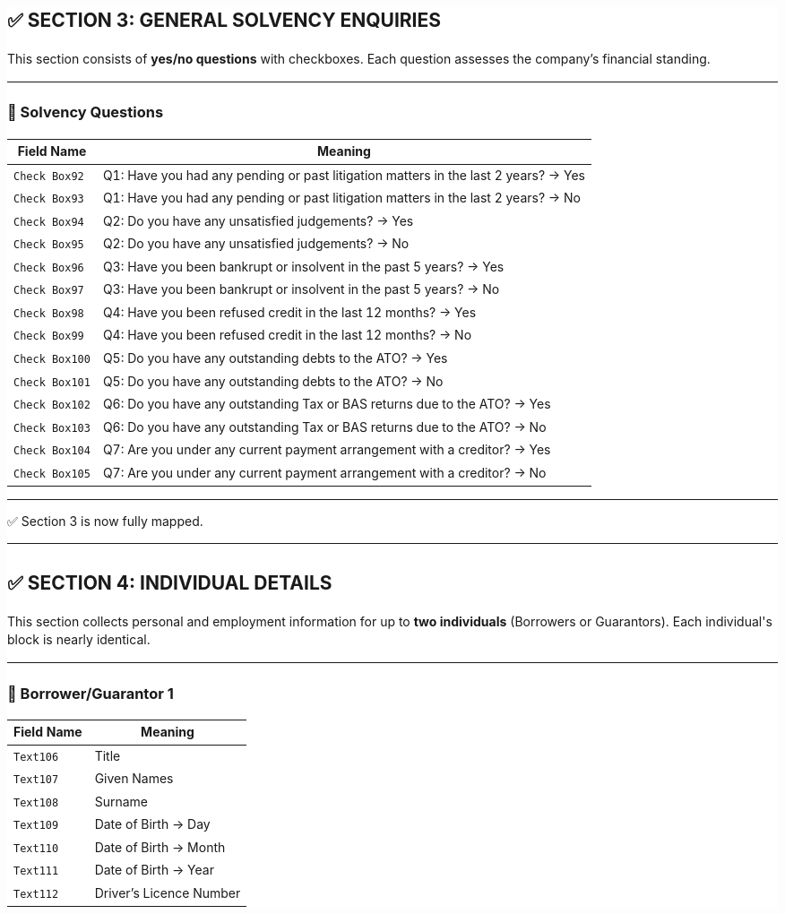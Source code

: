 ## **✅ SECTION 3: GENERAL SOLVENCY ENQUIRIES**

This section consists of **yes/no questions** with checkboxes. Each question assesses the company’s financial standing.

---

### **🔹 Solvency Questions**

| Field Name | Meaning |
| ----- | ----- |
| `Check Box92` | Q1: Have you had any pending or past litigation matters in the last 2 years? → Yes |
| `Check Box93` | Q1: Have you had any pending or past litigation matters in the last 2 years? → No |
| `Check Box94` | Q2: Do you have any unsatisfied judgements? → Yes |
| `Check Box95` | Q2: Do you have any unsatisfied judgements? → No |
| `Check Box96` | Q3: Have you been bankrupt or insolvent in the past 5 years? → Yes |
| `Check Box97` | Q3: Have you been bankrupt or insolvent in the past 5 years? → No |
| `Check Box98` | Q4: Have you been refused credit in the last 12 months? → Yes |
| `Check Box99` | Q4: Have you been refused credit in the last 12 months? → No |
| `Check Box100` | Q5: Do you have any outstanding debts to the ATO? → Yes |
| `Check Box101` | Q5: Do you have any outstanding debts to the ATO? → No |
| `Check Box102` | Q6: Do you have any outstanding Tax or BAS returns due to the ATO? → Yes |
| `Check Box103` | Q6: Do you have any outstanding Tax or BAS returns due to the ATO? → No |
| `Check Box104` | Q7: Are you under any current payment arrangement with a creditor? → Yes |
| `Check Box105` | Q7: Are you under any current payment arrangement with a creditor? → No |

---

✅ Section 3 is now fully mapped.

---

## **✅ SECTION 4: INDIVIDUAL DETAILS**

This section collects personal and employment information for up to **two individuals** (Borrowers or Guarantors). Each individual's block is nearly identical.

---

### **🔹 Borrower/Guarantor 1**

| Field Name | Meaning |
| ----- | ----- |
| `Text106` | Title |
| `Text107` | Given Names |
| `Text108` | Surname |
| `Text109` | Date of Birth → Day |
| `Text110` | Date of Birth → Month |
| `Text111` | Date of Birth → Year |
| `Text112` | Driver’s Licence Number |